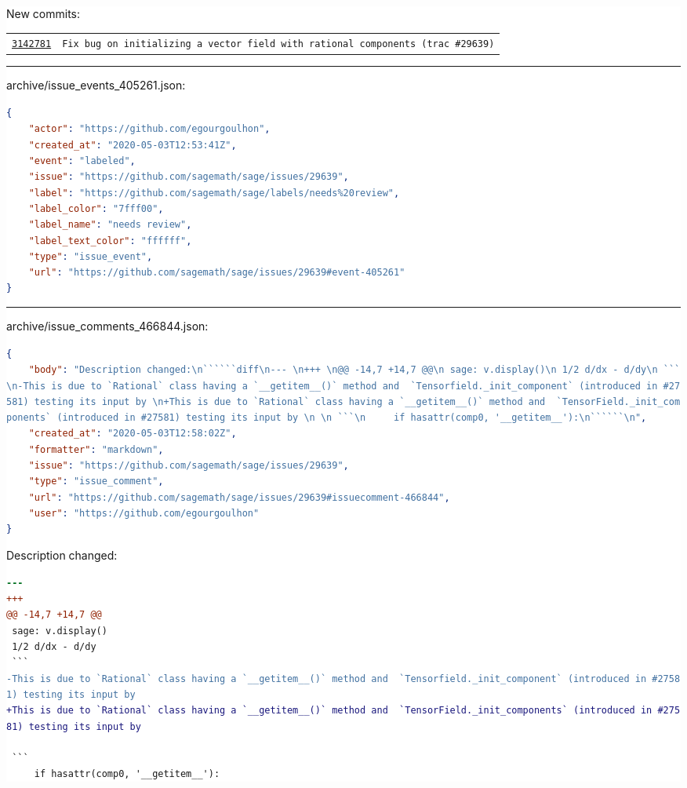 <div id="comment:1"></div>

New commits:
<table><tr><td><a href="https://github.com/sagemath/sagetrac-mirror/commit/3142781e671de21bf5e242a823fbe8c0a70fb72a"><code>3142781</code></a></td><td><code>Fix bug on initializing a vector field with rational components (trac #29639)</code></td></tr></table>




---

archive/issue_events_405261.json:
```json
{
    "actor": "https://github.com/egourgoulhon",
    "created_at": "2020-05-03T12:53:41Z",
    "event": "labeled",
    "issue": "https://github.com/sagemath/sage/issues/29639",
    "label": "https://github.com/sagemath/sage/labels/needs%20review",
    "label_color": "7fff00",
    "label_name": "needs review",
    "label_text_color": "ffffff",
    "type": "issue_event",
    "url": "https://github.com/sagemath/sage/issues/29639#event-405261"
}
```



---

archive/issue_comments_466844.json:
```json
{
    "body": "Description changed:\n``````diff\n--- \n+++ \n@@ -14,7 +14,7 @@\n sage: v.display()\n 1/2 d/dx - d/dy\n ```\n-This is due to `Rational` class having a `__getitem__()` method and  `Tensorfield._init_component` (introduced in #27581) testing its input by \n+This is due to `Rational` class having a `__getitem__()` method and  `TensorField._init_components` (introduced in #27581) testing its input by \n \n ```\n     if hasattr(comp0, '__getitem__'):\n``````\n",
    "created_at": "2020-05-03T12:58:02Z",
    "formatter": "markdown",
    "issue": "https://github.com/sagemath/sage/issues/29639",
    "type": "issue_comment",
    "url": "https://github.com/sagemath/sage/issues/29639#issuecomment-466844",
    "user": "https://github.com/egourgoulhon"
}
```

Description changed:
``````diff
--- 
+++ 
@@ -14,7 +14,7 @@
 sage: v.display()
 1/2 d/dx - d/dy
 ```
-This is due to `Rational` class having a `__getitem__()` method and  `Tensorfield._init_component` (introduced in #27581) testing its input by 
+This is due to `Rational` class having a `__getitem__()` method and  `TensorField._init_components` (introduced in #27581) testing its input by 
 
 ```
     if hasattr(comp0, '__getitem__'):
``````
